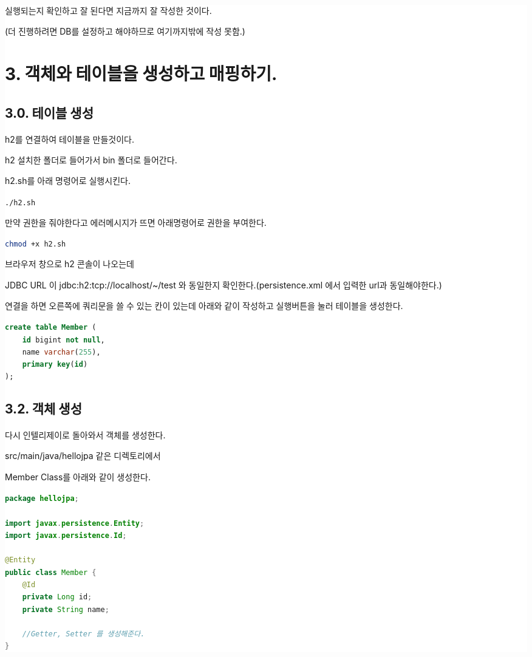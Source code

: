 실행되는지 확인하고 잘 된다면 지금까지 잘 작성한 것이다.

(더 진행하려면 DB를 설정하고 해야하므로 여기까지밖에 작성 못함.)

# 3. 객체와 테이블을 생성하고 매핑하기.

## 3.0. 테이블 생성

h2를 연결하여 테이블을 만들것이다.

h2 설치한 폴더로 들어가서 bin 폴더로 들어간다.

h2.sh를 아래 명령어로 실행시킨다.

```bash
./h2.sh
```

만약 권한을 줘야한다고 에러메시지가 뜨면 아래명령어로 권한을 부여한다.

```bash
chmod +x h2.sh
```

브라우저 창으로 h2 콘솔이 나오는데

JDBC URL 이 jdbc:h2:tcp://localhost/~/test 와 동일한지 확인한다.(persistence.xml 에서 입력한 url과 동일해야한다.)

연결을 하면 오른쪽에 쿼리문을 쓸 수 있는 칸이 있는데 아래와 같이 작성하고 실행버튼을 눌러 테이블을 생성한다.

```sql
create table Member (
    id bigint not null,
    name varchar(255),
    primary key(id)
);
```

## 3.2. 객체 생성

다시 인텔리제이로 돌아와서 객체를 생성한다.

src/main/java/hellojpa 같은 디렉토리에서

Member Class를 아래와 같이 생성한다.

```java
package hellojpa;

import javax.persistence.Entity;
import javax.persistence.Id;

@Entity
public class Member {
    @Id
    private Long id;
    private String name;

    //Getter, Setter 를 생성해준다.
}
```
